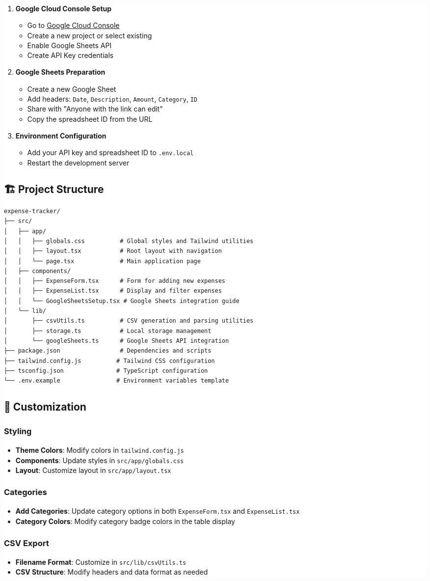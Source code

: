 1. **Google Cloud Console Setup**
   - Go to [Google Cloud Console](https://console.cloud.google.com)
   - Create a new project or select existing
   - Enable Google Sheets API
   - Create API Key credentials

2. **Google Sheets Preparation**
   - Create a new Google Sheet
   - Add headers: `Date`, `Description`, `Amount`, `Category`, `ID`
   - Share with "Anyone with the link can edit"
   - Copy the spreadsheet ID from the URL

3. **Environment Configuration**
   - Add your API key and spreadsheet ID to `.env.local`
   - Restart the development server

## 🏗️ Project Structure

```
expense-tracker/
├── src/
│   ├── app/
│   │   ├── globals.css          # Global styles and Tailwind utilities
│   │   ├── layout.tsx           # Root layout with navigation
│   │   └── page.tsx             # Main application page
│   ├── components/
│   │   ├── ExpenseForm.tsx      # Form for adding new expenses
│   │   ├── ExpenseList.tsx      # Display and filter expenses
│   │   └── GoogleSheetsSetup.tsx # Google Sheets integration guide
│   └── lib/
│       ├── csvUtils.ts          # CSV generation and parsing utilities
│       ├── storage.ts           # Local storage management
│       └── googleSheets.ts      # Google Sheets API integration
├── package.json                 # Dependencies and scripts
├── tailwind.config.js          # Tailwind CSS configuration
├── tsconfig.json               # TypeScript configuration
└── .env.example                # Environment variables template
```

## 🎨 Customization

### Styling
- **Theme Colors**: Modify colors in `tailwind.config.js`
- **Components**: Update styles in `src/app/globals.css`
- **Layout**: Customize layout in `src/app/layout.tsx`

### Categories
- **Add Categories**: Update category options in both `ExpenseForm.tsx` and `ExpenseList.tsx`
- **Category Colors**: Modify category badge colors in the table display

### CSV Export
- **Filename Format**: Customize in `src/lib/csvUtils.ts`
- **CSV Structure**: Modify headers and data format as needed

